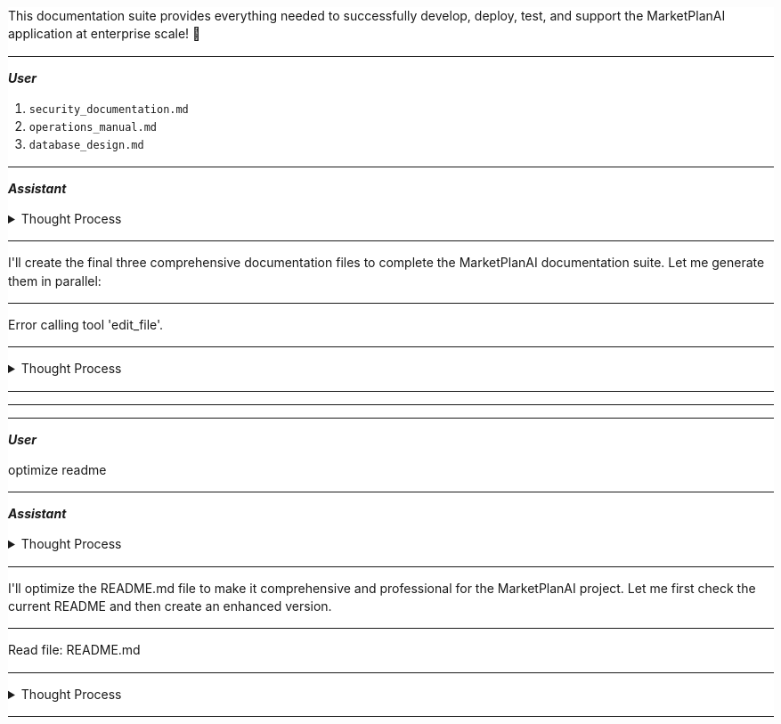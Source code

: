 This documentation suite provides everything needed to successfully develop, deploy, test, and support the MarketPlanAI application at enterprise scale! 🚀

---

_**User**_

1. `security_documentation.md`
2. `operations_manual.md`
3. `database_design.md`

---

_**Assistant**_

<think><details><summary>Thought Process</summary></details></think>

---

I'll create the final three comprehensive documentation files to complete the MarketPlanAI documentation suite. Let me generate them in parallel:

---

Error calling tool 'edit_file'.

---

<think><details><summary>Thought Process</summary></details></think>

---



---



---

_**User**_

optimize readme

---

_**Assistant**_

<think><details><summary>Thought Process</summary></details></think>

---

I'll optimize the README.md file to make it comprehensive and professional for the MarketPlanAI project. Let me first check the current README and then create an enhanced version.

---

Read file: README.md

---

<think><details><summary>Thought Process</summary></details></think>

---